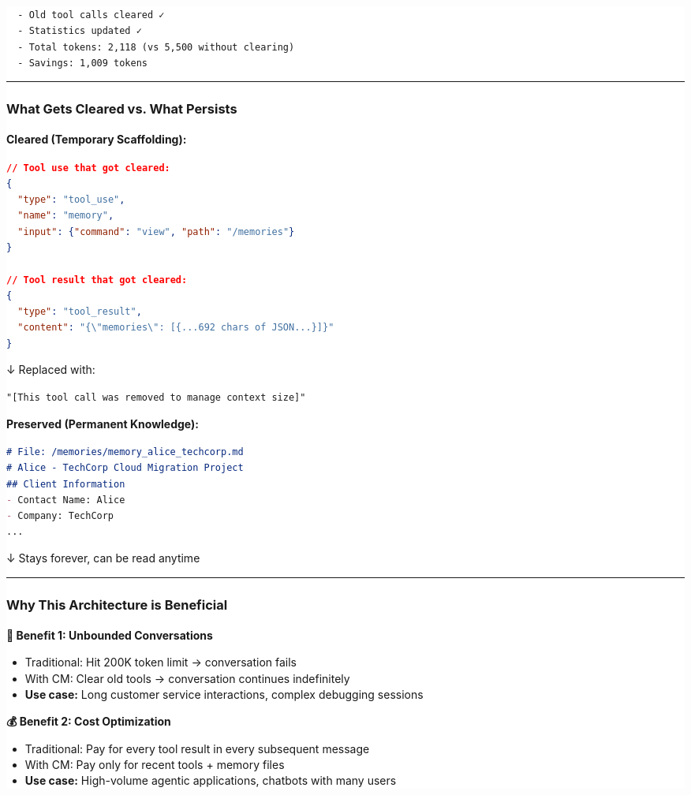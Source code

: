 ```
  - Old tool calls cleared ✓
  - Statistics updated ✓
  - Total tokens: 2,118 (vs 5,500 without clearing)
  - Savings: 1,009 tokens
```

---

### What Gets Cleared vs. What Persists

**Cleared (Temporary Scaffolding):**
```json
// Tool use that got cleared:
{
  "type": "tool_use",
  "name": "memory",
  "input": {"command": "view", "path": "/memories"}
}

// Tool result that got cleared:
{
  "type": "tool_result",
  "content": "{\"memories\": [{...692 chars of JSON...}]}"
}
```
↓ Replaced with:
```
"[This tool call was removed to manage context size]"
```

**Preserved (Permanent Knowledge):**
```markdown
# File: /memories/memory_alice_techcorp.md
# Alice - TechCorp Cloud Migration Project
## Client Information
- Contact Name: Alice
- Company: TechCorp
...
```
↓ Stays forever, can be read anytime

---

### Why This Architecture is Beneficial

**🎯 Benefit 1: Unbounded Conversations**
- Traditional: Hit 200K token limit → conversation fails
- With CM: Clear old tools → conversation continues indefinitely
- **Use case:** Long customer service interactions, complex debugging sessions

**💰 Benefit 2: Cost Optimization**
- Traditional: Pay for every tool result in every subsequent message
- With CM: Pay only for recent tools + memory files
- **Use case:** High-volume agentic applications, chatbots with many users
